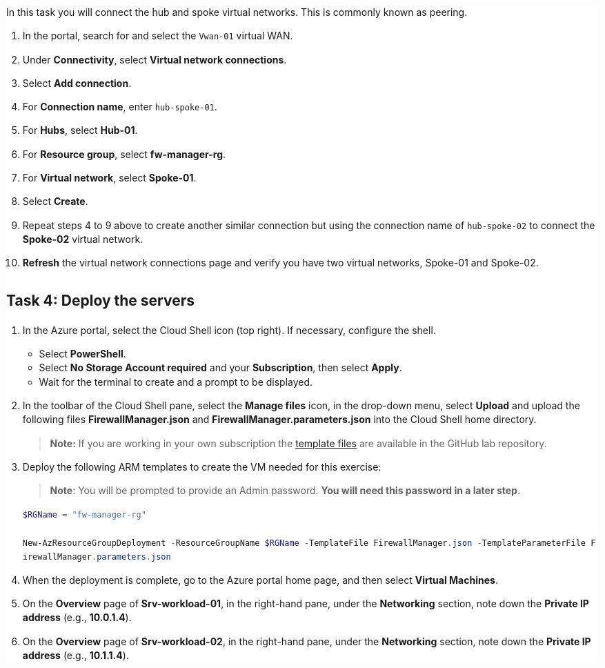 In this task you will connect the hub and spoke virtual networks. This is commonly known as peering.

1. In the portal, search for and select the `Vwan-01` virtual WAN.

1. Under **Connectivity**, select **Virtual network connections**.

1. Select **Add connection**.

1. For **Connection name**, enter `hub-spoke-01`.

1. For **Hubs**, select **Hub-01**.

1. For **Resource group**, select **fw-manager-rg**.

1. For **Virtual network**, select **Spoke-01**.

1. Select **Create**.

1. Repeat steps 4 to 9 above to create another similar connection but using the connection name of `hub-spoke-02` to connect the **Spoke-02** virtual network.

1. **Refresh** the virtual network connections page and verify you have two virtual networks, Spoke-01 and Spoke-02.
   
## Task 4: Deploy the servers

1. In the Azure portal, select the Cloud Shell icon (top right). If necessary, configure the shell.  
    + Select **PowerShell**.
    + Select **No Storage Account required** and your **Subscription**, then select **Apply**.
    + Wait for the terminal to create and a prompt to be displayed. 

1. In the toolbar of the Cloud Shell pane, select the **Manage files** icon, in the drop-down menu, select **Upload** and upload the following files **FirewallManager.json** and **FirewallManager.parameters.json** into the Cloud Shell home directory.

    > **Note:** If you are working in your own subscription the [template files](https://github.com/MicrosoftLearning/AZ-700-Designing-and-Implementing-Microsoft-Azure-Networking-Solutions/tree/master/Allfiles/Exercises) are available in the GitHub lab repository.

1. Deploy the following ARM templates to create the VM needed for this exercise:

   >**Note**: You will be prompted to provide an Admin password. **You will need this password in a later step.**

   ```powershell
   $RGName = "fw-manager-rg"
   
   New-AzResourceGroupDeployment -ResourceGroupName $RGName -TemplateFile FirewallManager.json -TemplateParameterFile FirewallManager.parameters.json
   ```
  
1. When the deployment is complete, go to the Azure portal home page, and then select **Virtual Machines**.

1. On the **Overview** page of **Srv-workload-01**, in the right-hand pane, under the **Networking** section, note down the **Private IP address** (e.g., **10.0.1.4**).

1. On the **Overview** page of **Srv-workload-02**, in the right-hand pane, under the **Networking** section, note down the **Private IP address** (e.g., **10.1.1.4**).
